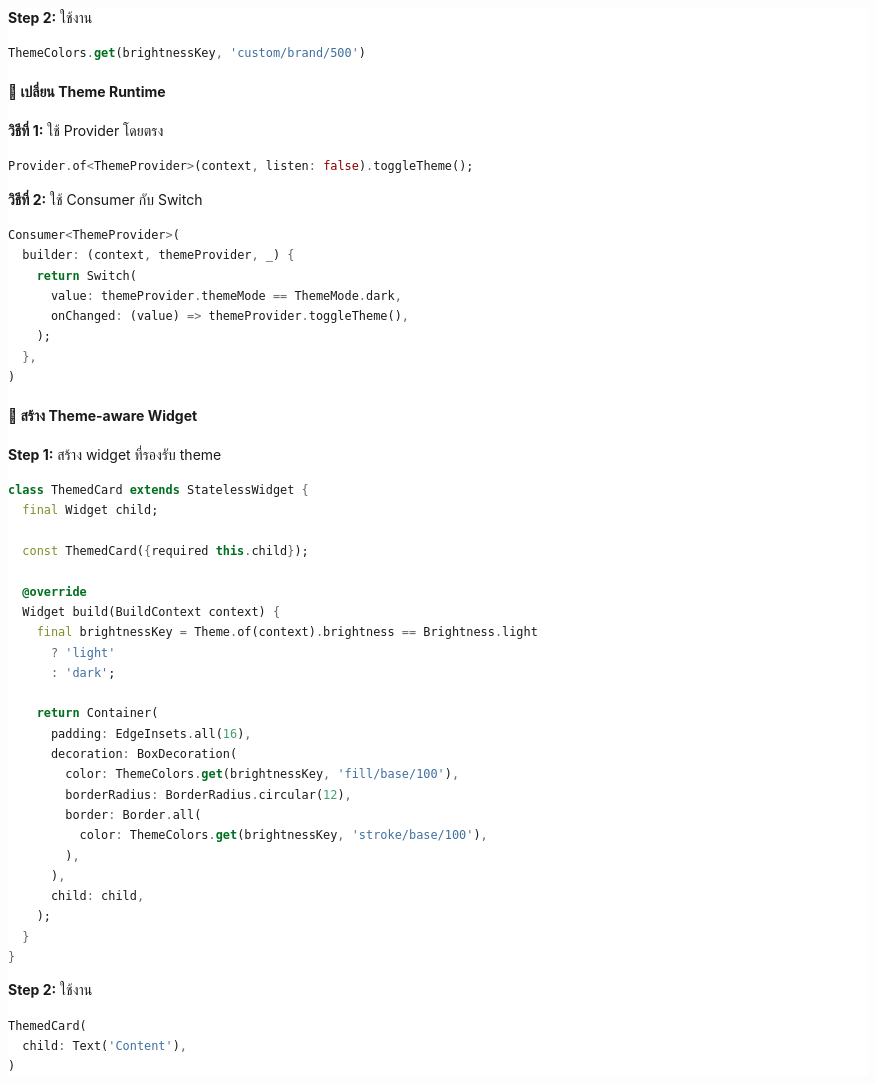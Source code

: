 **Step 2:** ใช้งาน
```dart
ThemeColors.get(brightnessKey, 'custom/brand/500')
```

#### 🔄 เปลี่ยน Theme Runtime

**วิธีที่ 1:** ใช้ Provider โดยตรง
```dart
Provider.of<ThemeProvider>(context, listen: false).toggleTheme();
```

**วิธีที่ 2:** ใช้ Consumer กับ Switch
```dart
Consumer<ThemeProvider>(
  builder: (context, themeProvider, _) {
    return Switch(
      value: themeProvider.themeMode == ThemeMode.dark,
      onChanged: (value) => themeProvider.toggleTheme(),
    );
  },
)
```

#### 🎨 สร้าง Theme-aware Widget

**Step 1:** สร้าง widget ที่รองรับ theme
```dart
class ThemedCard extends StatelessWidget {
  final Widget child;
  
  const ThemedCard({required this.child});

  @override
  Widget build(BuildContext context) {
    final brightnessKey = Theme.of(context).brightness == Brightness.light 
      ? 'light' 
      : 'dark';
    
    return Container(
      padding: EdgeInsets.all(16),
      decoration: BoxDecoration(
        color: ThemeColors.get(brightnessKey, 'fill/base/100'),
        borderRadius: BorderRadius.circular(12),
        border: Border.all(
          color: ThemeColors.get(brightnessKey, 'stroke/base/100'),
        ),
      ),
      child: child,
    );
  }
}
```

**Step 2:** ใช้งาน
```dart
ThemedCard(
  child: Text('Content'),
)
```
